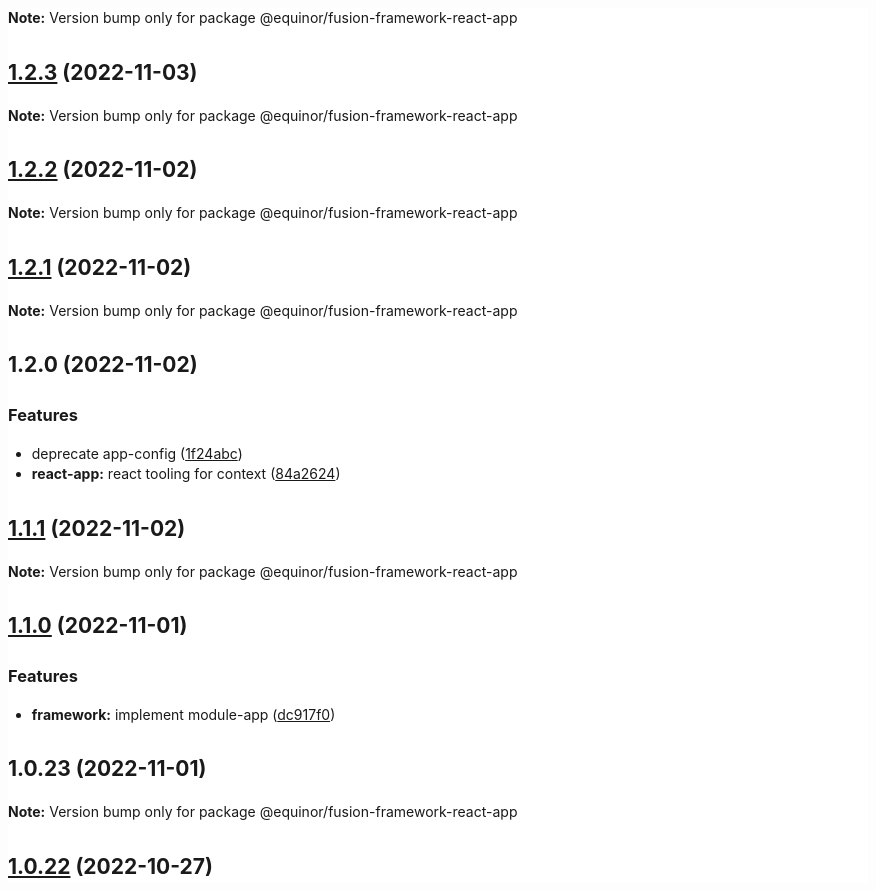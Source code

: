 **Note:** Version bump only for package @equinor/fusion-framework-react-app

## [1.2.3](https://github.com/equinor/fusion-framework/compare/@equinor/fusion-framework-react-app@1.2.2...@equinor/fusion-framework-react-app@1.2.3) (2022-11-03)

**Note:** Version bump only for package @equinor/fusion-framework-react-app

## [1.2.2](https://github.com/equinor/fusion-framework/compare/@equinor/fusion-framework-react-app@1.2.1...@equinor/fusion-framework-react-app@1.2.2) (2022-11-02)

**Note:** Version bump only for package @equinor/fusion-framework-react-app

## [1.2.1](https://github.com/equinor/fusion-framework/compare/@equinor/fusion-framework-react-app@1.2.0...@equinor/fusion-framework-react-app@1.2.1) (2022-11-02)

**Note:** Version bump only for package @equinor/fusion-framework-react-app

## 1.2.0 (2022-11-02)

### Features

-   deprecate app-config ([1f24abc](https://github.com/equinor/fusion-framework/commit/1f24abc5125b0526c64973fe0b063a9c33d532b0))
-   **react-app:** react tooling for context ([84a2624](https://github.com/equinor/fusion-framework/commit/84a26242f73da2d77b1468b7724da56b2add590b))

## [1.1.1](https://github.com/equinor/fusion-framework/compare/@equinor/fusion-framework-react-app@1.1.0...@equinor/fusion-framework-react-app@1.1.1) (2022-11-02)

**Note:** Version bump only for package @equinor/fusion-framework-react-app

## [1.1.0](https://github.com/equinor/fusion-framework/compare/@equinor/fusion-framework-react-app@1.0.23...@equinor/fusion-framework-react-app@1.1.0) (2022-11-01)

### Features

-   **framework:** implement module-app ([dc917f0](https://github.com/equinor/fusion-framework/commit/dc917f019da852fbd93eaf6ed7bc4a3a7e6f0d68))

## 1.0.23 (2022-11-01)

**Note:** Version bump only for package @equinor/fusion-framework-react-app

## [1.0.22](https://github.com/equinor/fusion-framework/compare/@equinor/fusion-framework-react-app@1.0.21...@equinor/fusion-framework-react-app@1.0.22) (2022-10-27)
